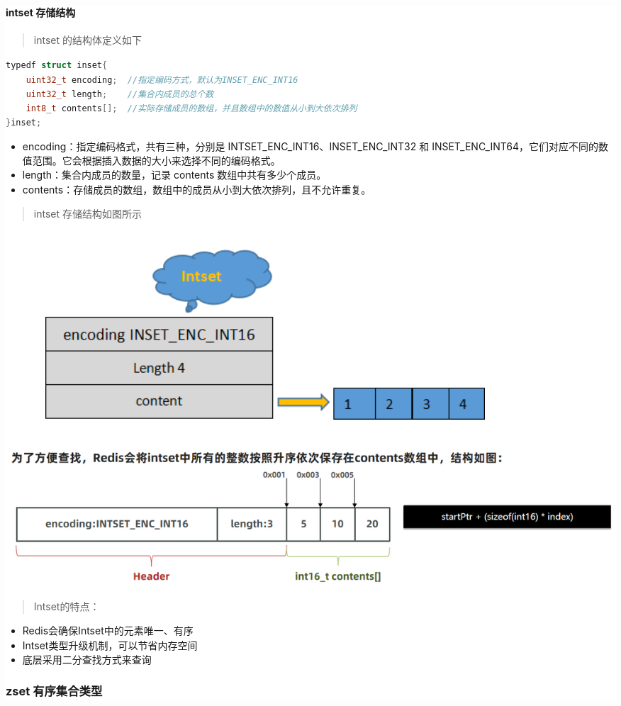 #### intset 存储结构

> intset 的结构体定义如下
```c
typedf struct inset{
    uint32_t encoding;  //指定编码方式，默认为INSET_ENC_INT16
    uint32_t length;    //集合内成员的总个数
    int8_t contents[];  //实际存储成员的数组，并且数组中的数值从小到大依次排列
}inset;
```

* encoding：指定编码格式，共有三种，分别是 INTSET_ENC_INT16、INSET_ENC_INT32 和 INSET_ENC_INT64，它们对应不同的数值范围。它会根据插入数据的大小来选择不同的编码格式。
* length：集合内成员的数量，记录 contents 数组中共有多少个成员。
* contents：存储成员的数组，数组中的成员从小到大依次排列，且不允许重复。

> intset 存储结构如图所示

![redis_20230725140728](../blog_img/redis_20230725140728.png)
![redis1653985149557](../blog_img/redis1653985149557.png)

> Intset的特点：
* Redis会确保Intset中的元素唯一、有序
* Intset类型升级机制，可以节省内存空间
* 底层采用二分查找方式来查询


### zset 有序集合类型

